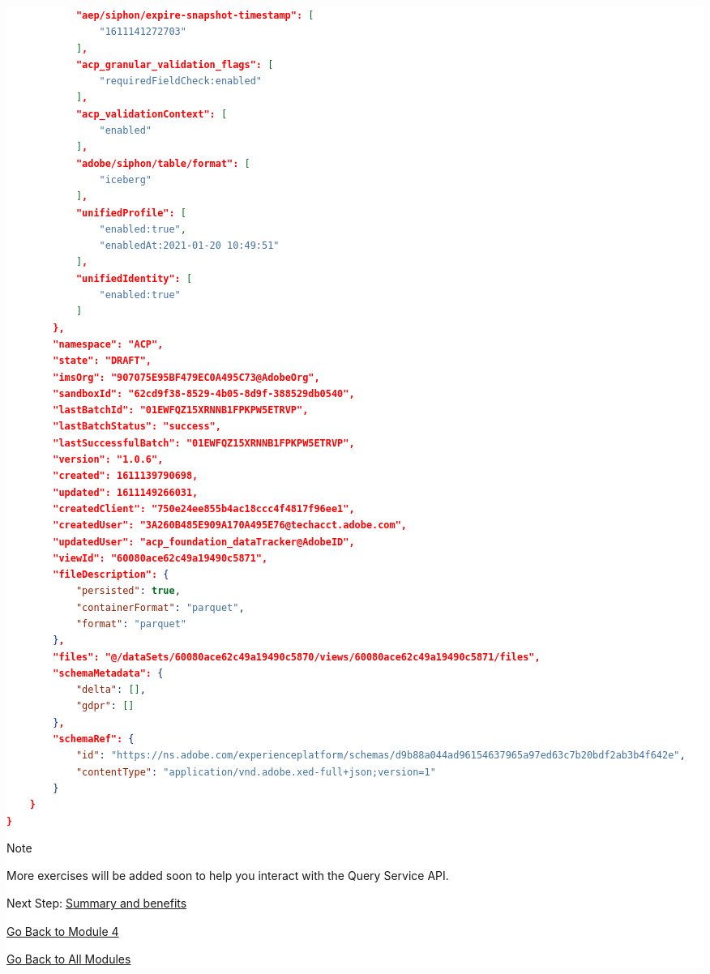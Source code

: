 ```json
            "aep/siphon/expire-snapshot-timestamp": [
                "1611141272703"
            ],
            "acp_granular_validation_flags": [
                "requiredFieldCheck:enabled"
            ],
            "acp_validationContext": [
                "enabled"
            ],
            "adobe/siphon/table/format": [
                "iceberg"
            ],
            "unifiedProfile": [
                "enabled:true",
                "enabledAt:2021-01-20 10:49:51"
            ],
            "unifiedIdentity": [
                "enabled:true"
            ]
        },
        "namespace": "ACP",
        "state": "DRAFT",
        "imsOrg": "907075E95BF479EC0A495C73@AdobeOrg",
        "sandboxId": "62cd9f38-8529-4b05-8d9f-388529db0540",
        "lastBatchId": "01EWFQZ15XRNNB1FPKPW5ETRVP",
        "lastBatchStatus": "success",
        "lastSuccessfulBatch": "01EWFQZ15XRNNB1FPKPW5ETRVP",
        "version": "1.0.6",
        "created": 1611139790698,
        "updated": 1611149266031,
        "createdClient": "750e24ee855b4ac18ccc4f4817f96ee1",
        "createdUser": "3A260B485E909A170A495E76@techacct.adobe.com",
        "updatedUser": "acp_foundation_dataTracker@AdobeID",
        "viewId": "60080ace62c49a19490c5871",
        "fileDescription": {
            "persisted": true,
            "containerFormat": "parquet",
            "format": "parquet"
        },
        "files": "@/dataSets/60080ace62c49a19490c5870/views/60080ace62c49a19490c5871/files",
        "schemaMetadata": {
            "delta": [],
            "gdpr": []
        },
        "schemaRef": {
            "id": "https://ns.adobe.com/experienceplatform/schemas/d9b88a044ad96154637965a97ed63c7b20bdf2ab3b4f642e",
            "contentType": "application/vnd.adobe.xed-full+json;version=1"
        }
    }
}
```

>[!NOTE]
>
>More exercises will be added soon to help you interact with the Query Service API.

Next Step: [Summary and benefits](./summary.md)

[Go Back to Module 4](./query-service.md)

[Go Back to All Modules](../../overview.md)
